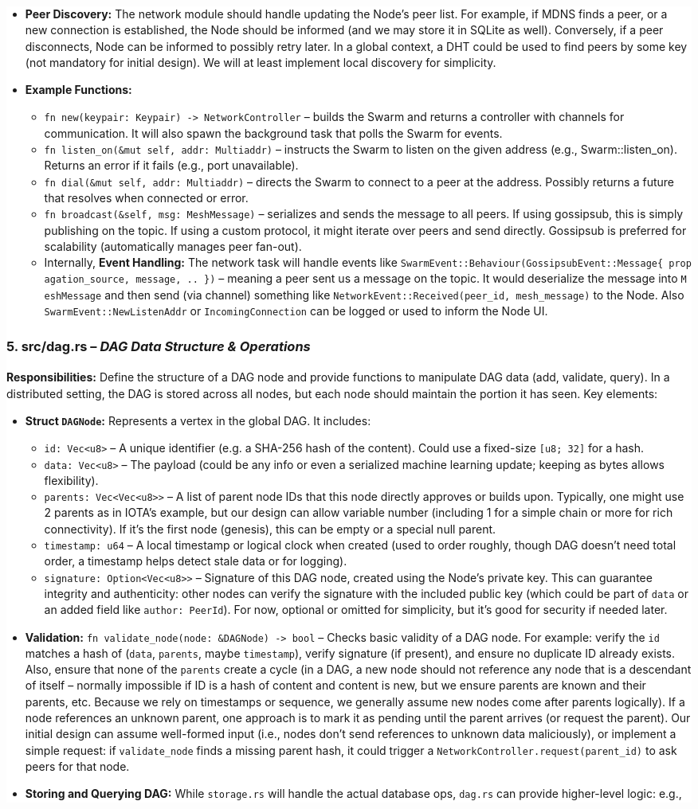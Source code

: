 * **Peer Discovery:** The network module should handle updating the Node’s peer list. For example, if MDNS finds a peer, or a new connection is established, the Node should be informed (and we may store it in SQLite as well). Conversely, if a peer disconnects, Node can be informed to possibly retry later. In a global context, a DHT could be used to find peers by some key (not mandatory for initial design). We will at least implement local discovery for simplicity.
* **Example Functions:**

  * `fn new(keypair: Keypair) -> NetworkController` – builds the Swarm and returns a controller with channels for communication. It will also spawn the background task that polls the Swarm for events.
  * `fn listen_on(&mut self, addr: Multiaddr)` – instructs the Swarm to listen on the given address (e.g., Swarm::listen\_on). Returns an error if it fails (e.g., port unavailable).
  * `fn dial(&mut self, addr: Multiaddr)` – directs the Swarm to connect to a peer at the address. Possibly returns a future that resolves when connected or error.
  * `fn broadcast(&self, msg: MeshMessage)` – serializes and sends the message to all peers. If using gossipsub, this is simply publishing on the topic. If using a custom protocol, it might iterate over peers and send directly. Gossipsub is preferred for scalability (automatically manages peer fan-out).
  * Internally, **Event Handling:** The network task will handle events like `SwarmEvent::Behaviour(GossipsubEvent::Message{ propagation_source, message, .. })` – meaning a peer sent us a message on the topic. It would deserialize the message into `MeshMessage` and then send (via channel) something like `NetworkEvent::Received(peer_id, mesh_message)` to the Node. Also `SwarmEvent::NewListenAddr` or `IncomingConnection` can be logged or used to inform the Node UI.

### **5. src/dag.rs** – *DAG Data Structure & Operations*

**Responsibilities:** Define the structure of a DAG node and provide functions to manipulate DAG data (add, validate, query). In a distributed setting, the DAG is stored across all nodes, but each node should maintain the portion it has seen. Key elements:

* **Struct `DAGNode`:** Represents a vertex in the global DAG. It includes:

  * `id: Vec<u8>` – A unique identifier (e.g. a SHA-256 hash of the content). Could use a fixed-size `[u8; 32]` for a hash.
  * `data: Vec<u8>` – The payload (could be any info or even a serialized machine learning update; keeping as bytes allows flexibility).
  * `parents: Vec<Vec<u8>>` – A list of parent node IDs that this node directly approves or builds upon. Typically, one might use 2 parents as in IOTA’s example, but our design can allow variable number (including 1 for a simple chain or more for rich connectivity). If it’s the first node (genesis), this can be empty or a special null parent.
  * `timestamp: u64` – A local timestamp or logical clock when created (used to order roughly, though DAG doesn’t need total order, a timestamp helps detect stale data or for logging).
  * `signature: Option<Vec<u8>>` – Signature of this DAG node, created using the Node’s private key. This can guarantee integrity and authenticity: other nodes can verify the signature with the included public key (which could be part of `data` or an added field like `author: PeerId`). For now, optional or omitted for simplicity, but it’s good for security if needed later.
* **Validation:** `fn validate_node(node: &DAGNode) -> bool` – Checks basic validity of a DAG node. For example: verify the `id` matches a hash of (`data`, `parents`, maybe `timestamp`), verify signature (if present), and ensure no duplicate ID already exists. Also, ensure that none of the `parents` create a cycle (in a DAG, a new node should not reference any node that is a descendant of itself – normally impossible if ID is a hash of content and content is new, but we ensure parents are known and their parents, etc. Because we rely on timestamps or sequence, we generally assume new nodes come after parents logically). If a node references an unknown parent, one approach is to mark it as pending until the parent arrives (or request the parent). Our initial design can assume well-formed input (i.e., nodes don’t send references to unknown data maliciously), or implement a simple request: if `validate_node` finds a missing parent hash, it could trigger a `NetworkController.request(parent_id)` to ask peers for that node.
* **Storing and Querying DAG:** While `storage.rs` will handle the actual database ops, `dag.rs` can provide higher-level logic: e.g.,

